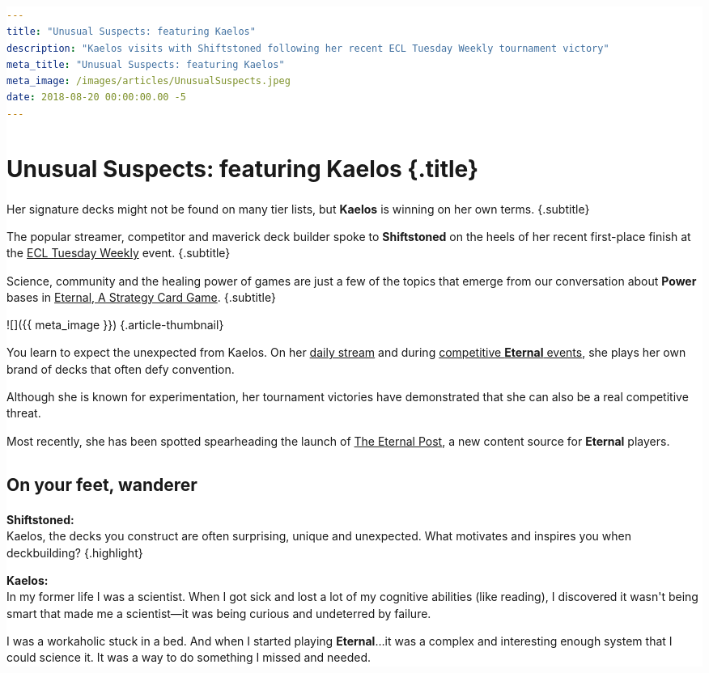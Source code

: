 ```yaml
---
title: "Unusual Suspects: featuring Kaelos"
description: "Kaelos visits with Shiftstoned following her recent ECL Tuesday Weekly tournament victory"
meta_title: "Unusual Suspects: featuring Kaelos"
meta_image: /images/articles/UnusualSuspects.jpeg
date: 2018-08-20 00:00:00.00 -5
---
```

# Unusual Suspects: featuring Kaelos {.title}

Her signature decks might not be found on many tier lists, but **Kaelos** is winning on her own terms.
{.subtitle}

The popular streamer, competitor and maverick deck builder spoke to **Shiftstoned** on the heels of her recent first-place finish at the [ECL Tuesday Weekly][] event.
{.subtitle}

  [ECL Tuesday Weekly]: https://eternalwarcry.com/tournaments/details/vj25s6HSknI/ecl-tuesday-weekly-top-8

Science, community and the healing power of games are just a few of the topics that emerge from our conversation about **Power** bases in [Eternal, A Strategy Card Game][Eternal].
{.subtitle}

  [Eternal]: https://www.direwolfdigital.com/eternal/

![]({{ meta_image }})
{.article-thumbnail}

You learn to expect the unexpected from Kaelos. On her [daily stream][Kaelos Twitch] and during [competitive **Eternal** events][ETS s3w1], she plays her own brand of decks that often defy convention.

  [Kaelos Twitch]: https://www.twitch.tv/kaelosthereckoning
  [ETS s3w1]: https://eternalwarcry.com/tournaments/details/UaEELBHck3Q/ets-2018-s3w1-top-8

Although she is known for experimentation, her tournament victories have demonstrated that she can also be a real competitive threat.

Most recently, she has been spotted spearheading the launch of [The Eternal Post][], a new content source for **Eternal** players.

  [The Eternal Post]: https://theeternalpost.com/

## On your feet, wanderer

**Shiftstoned:**\
Kaelos, the decks you construct are often surprising, unique and unexpected. What motivates and inspires you when deckbuilding?
{.highlight}

**Kaelos:**\
In my former life I was a scientist. When I got sick and lost a lot of my cognitive abilities (like reading), I discovered it wasn't being smart that made me a scientist—it was being curious and undeterred by failure.

I was a workaholic stuck in a bed. And when I started playing **Eternal**…it was a complex and interesting enough system that I could science it. It was a way to do something I missed and needed.


  [Reprobates]: https://eternalwarcry.com/decks/details/NaiJ-tx69X0/reprobates
  [ECL top 8]: https://eternalwarcry.com/tournaments/details/vj25s6HSknI/ecl-tuesday-weekly-top-8
  [Stranglecat Open]: https://eternalwarcry.com/tournaments/details/7JaLGz6WWMI/the-stranglecat-open-1-tribes-top-8
  [Dusk Road]: https://www.direwolfdigital.com/news/eternal-the-dusk-road/
  [Fall of Argenport]: https://www.direwolfdigital.com/news/chapter-19-the-fall-of-argenport/
  [Standards]: https://www.direwolfdigital.com/news/winning-tactics/
  [High Voltage]: /articles/HighVoltage.html
  [Stranglecat Open 1]: https://battlefy.com/team-ewc-tournaments/the-stranglecat-open-1-tribes/5a77fd9a9a3a6d03876fdf7a/info?infoTab=details
  [Eternal Community League]: https://www.tgpeternal.com/tournaments/
  [Oni Swarm]: https://eternalwarcry.com/decks/details/5NC9AcsCZPY/oni-swarm
  [Eternal Tournament Series]: https://rngeternal.com/ets/
  [Kaelos discord]: https://discordapp.com/invite/xGHfW2t